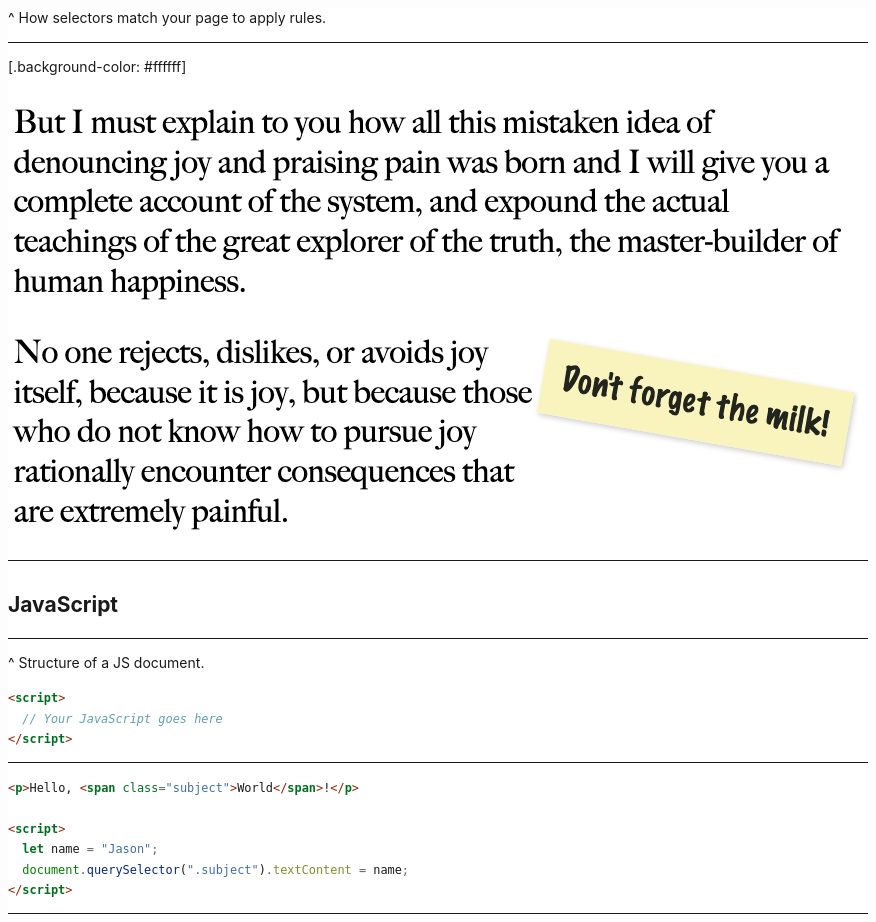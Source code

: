 ^ How selectors match your page to apply rules.

---

[.background-color: #ffffff]
![inline](./assets/note.png)

---

## JavaScript

---

^ Structure of a JS document.

```html
<script>
  // Your JavaScript goes here
</script>
```

---

```html
<p>Hello, <span class="subject">World</span>!</p>

<script>
  let name = "Jason";
  document.querySelector(".subject").textContent = name;
</script>
```

---

[^1]: Image: http://mercury.lcs.mit.edu/~jnc/tech/arpageo.html.
[^2]: Image: https://en.wikipedia.org/wiki/History_of_the_Internet